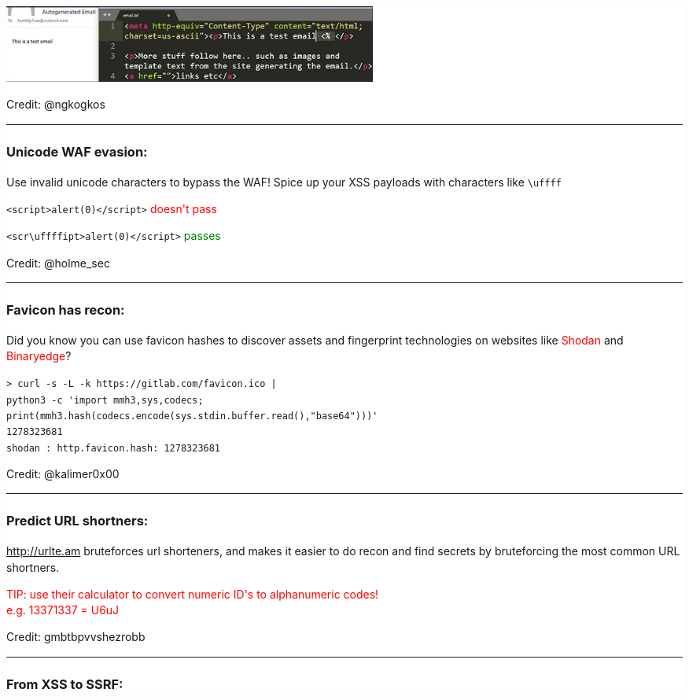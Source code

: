 ![INT2](../../../_resources/INT2.png)

Credit: @ngkogkos

---

### Unicode WAF evasion:

Use invalid unicode characters to bypass the WAF! Spice up your XSS payloads with characters like `\uffff`

`<script>alert(0)</script>` <span style="color:red">doesn't pass</span>

`<scr\uffffipt>alert(0)</script>` <span style="color:green">passes</span>

Credit: @holme_sec

---

### Favicon has recon:

Did you know you can use favicon hashes to discover assets and fingerprint technologies on websites like <span style="color:red">Shodan</span> and <span style="color:red">Binaryedge</span>?

```
> curl -s -L -k https://gitlab.com/favicon.ico | 
python3 -c 'import mmh3,sys,codecs;
print(mmh3.hash(codecs.encode(sys.stdin.buffer.read(),"base64")))'
1278323681
shodan : http.favicon.hash: 1278323681
```

Credit: @kalimer0x00

---

### Predict URL shortners:

<http://urlte.am> bruteforces url shorteners, and makes it easier to do recon and find secrets by bruteforcing the most common URL shortners.

<span style="color:red">
TIP: use their calculator to convert numeric ID's to alphanumeric codes!<br>
e.g. 13371337 = U6uJ
</span>

Credit: gmbtbpvvshezrobb

---

### From XSS to SSRF:
